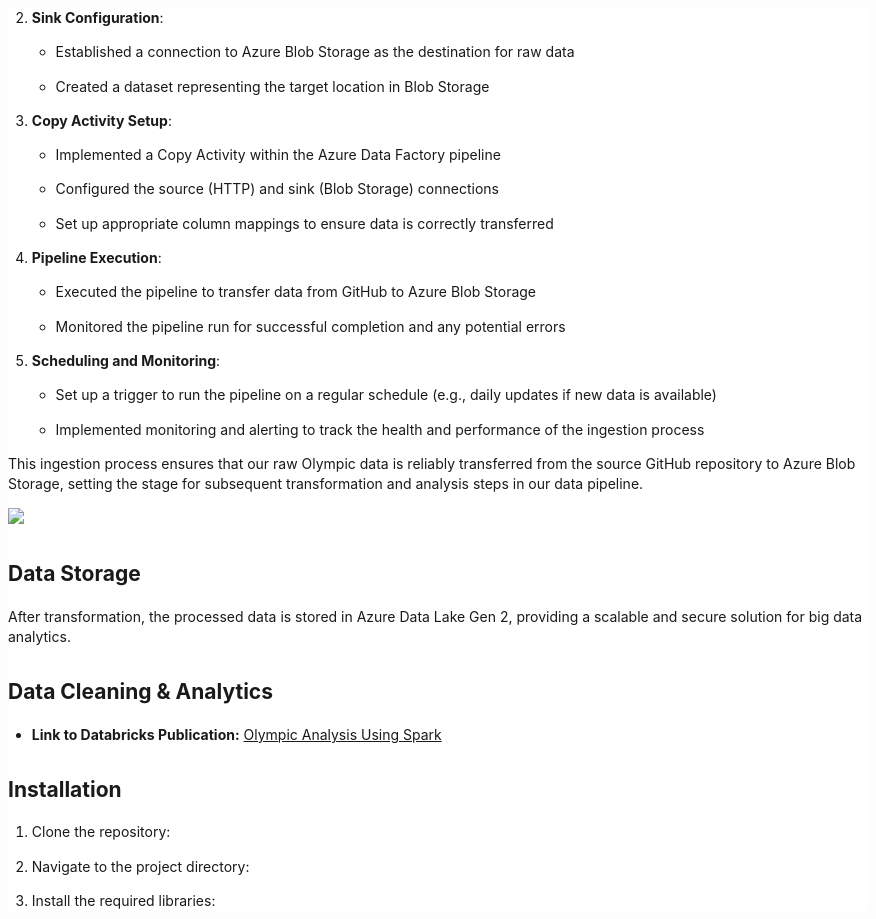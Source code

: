 2.  **Sink Configuration**:

    *   Established a connection to Azure Blob Storage as the destination for raw data

    *   Created a dataset representing the target location in Blob Storage

3.  **Copy Activity Setup**:

    *   Implemented a Copy Activity within the Azure Data Factory pipeline

    *   Configured the source (HTTP) and sink (Blob Storage) connections

    *   Set up appropriate column mappings to ensure data is correctly transferred

4.  **Pipeline Execution**:

    *   Executed the pipeline to transfer data from GitHub to Azure Blob Storage

    *   Monitored the pipeline run for successful completion and any potential errors

5.  **Scheduling and Monitoring**:

    *   Set up a trigger to run the pipeline on a regular schedule (e.g., daily updates if new data is available)

    *   Implemented monitoring and alerting to track the health and performance of the ingestion process

This ingestion process ensures that our raw Olympic data is reliably transferred from the source GitHub repository to Azure Blob Storage, setting the stage for subsequent transformation and analysis steps in our data pipeline.

![](https://github.com/almostoutlier/Projects/raw/main/Olympics/images/pipeline.png)



## Data Storage



After transformation, the processed data is stored in Azure Data Lake Gen 2, providing a scalable and secure solution for big data analytics.

## Data Cleaning & Analytics



*   **Link to Databricks Publication:** [Olympic Analysis Using Spark](https://databricks-prod-cloudfront.cloud.databricks.com/public/4027ec902e239c93eaaa8714f173bcfc/2985497818835596/194652377457841/8099496849479748/latest.html)

## Installation



1.  Clone the repository:

2.  Navigate to the project directory:

3.  Install the required libraries:
